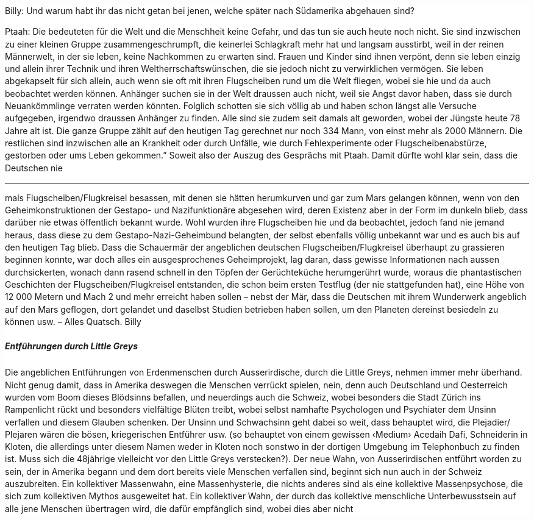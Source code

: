 Billy: Und warum habt ihr das nicht getan bei jenen, welche später nach Südamerika abgehauen sind?

Ptaah: Die bedeuteten für die Welt und die Menschheit keine Gefahr, und das tun sie auch heute noch
nicht. Sie sind inzwischen zu einer kleinen Gruppe zusammengeschrumpft, die keinerlei Schlagkraft mehr
hat und langsam ausstirbt, weil in der reinen Männerwelt, in der sie leben, keine Nachkommen zu erwarten sind. Frauen und Kinder sind ihnen verpönt, denn sie leben einzig und allein ihrer Technik und
ihren Weltherrschaftswünschen, die sie jedoch nicht zu verwirklichen vermögen. Sie leben abgekapselt
für sich allein, auch wenn sie oft mit ihren Flugscheiben rund um die Welt fliegen, wobei sie hie und da
auch beobachtet werden können. Anhänger suchen sie in der Welt draussen auch nicht, weil sie Angst
davor haben, dass sie durch Neuankömmlinge verraten werden könnten. Folglich schotten sie sich völlig
ab und haben schon längst alle Versuche aufgegeben, irgendwo draussen Anhänger zu finden. Alle sind
sie zudem seit damals alt geworden, wobei der Jüngste heute 78 Jahre alt ist. Die ganze Gruppe zählt
auf den heutigen Tag gerechnet nur noch 334 Mann, von einst mehr als 2000 Männern. Die restlichen
sind inzwischen alle an Krankheit oder durch Unfälle, wie durch Fehlexperimente oder Flugscheibenabstürze, gestorben oder ums Leben gekommen.”
Soweit also der Auszug des Gesprächs mit Ptaah. Damit dürfte wohl klar sein, dass die Deutschen nie

-----

mals Flugscheiben/Flugkreisel besassen, mit denen sie hätten herumkurven und gar zum Mars gelangen
können, wenn von den Geheimkonstruktionen der Gestapo- und Nazifunktionäre abgesehen wird, deren
Existenz aber in der Form im dunkeln blieb, dass darüber nie etwas öffentlich bekannt wurde. Wohl wurden ihre Flugscheiben hie und da beobachtet, jedoch fand nie jemand heraus, dass diese zu dem Gestapo-Nazi-Geheimbund belangten, der selbst ebenfalls völlig unbekannt war und es auch bis auf den
heutigen Tag blieb.
Dass die Schauermär der angeblichen deutschen Flugscheiben/Flugkreisel überhaupt zu grassieren beginnen konnte, war doch alles ein ausgesprochenes Geheimprojekt, lag daran, dass gewisse Informationen nach aussen durchsickerten, wonach dann rasend schnell in den Töpfen der Gerüchteküche herumgerührt wurde, woraus die phantastischen Geschichten der Flugscheiben/Flugkreisel entstanden, die
schon beim ersten Testflug (der nie stattgefunden hat), eine Höhe von 12 000 Metern und Mach 2 und
mehr erreicht haben sollen – nebst der Mär, dass die Deutschen mit ihrem Wunderwerk angeblich auf
den Mars geflogen, dort gelandet und daselbst Studien betrieben haben sollen, um den Planeten dereinst
besiedeln zu können usw. – Alles Quatsch.
Billy

##### Entführungen durch Little Greys
Die angeblichen Entführungen von Erdenmenschen durch Ausserirdische, durch die Little Greys, nehmen
immer mehr überhand. Nicht genug damit, dass in Amerika deswegen die Menschen verrückt spielen,
nein, denn auch Deutschland und Oesterreich wurden vom Boom dieses Blödsinns befallen, und neuerdings auch die Schweiz, wobei besonders die Stadt Zürich ins Rampenlicht rückt und besonders vielfältige
Blüten treibt, wobei selbst namhafte Psychologen und Psychiater dem Unsinn verfallen und diesem
Glauben schenken. Der Unsinn und Schwachsinn geht dabei so weit, dass behauptet wird, die Plejadier/
Plejaren wären die bösen, kriegerischen Entführer usw. (so behauptet von einem gewissen ‹Medium› Acedaih Dafi, Schneiderin in Kloten, die allerdings unter diesem Namen weder in Kloten noch sonstwo in der
dortigen Umgebung im Telephonbuch zu finden ist. Muss sich die 48jährige vielleicht vor den Little Greys
verstecken?).
Der neue Wahn, von Ausserirdischen entführt worden zu sein, der in Amerika begann und dem dort bereits viele Menschen verfallen sind, beginnt sich nun auch in der Schweiz auszubreiten. Ein kollektiver
Massenwahn, eine Massenhysterie, die nichts anderes sind als eine kollektive Massenpsychose, die sich
zum kollektiven Mythos ausgeweitet hat. Ein kollektiver Wahn, der durch das kollektive menschliche Unterbewusstsein auf alle jene Menschen übertragen wird, die dafür empfänglich sind, wobei dies aber nicht